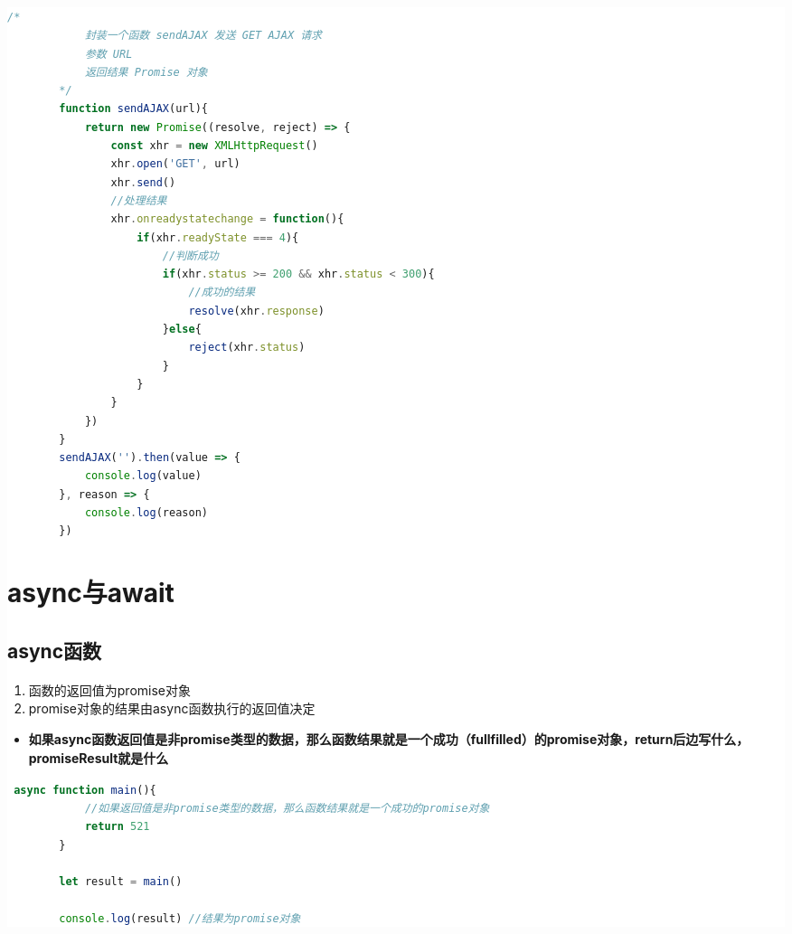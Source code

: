 ```javascript
/*
            封装一个函数 sendAJAX 发送 GET AJAX 请求
            参数 URL
            返回结果 Promise 对象
        */
        function sendAJAX(url){
            return new Promise((resolve, reject) => {
                const xhr = new XMLHttpRequest()
                xhr.open('GET', url)
                xhr.send()
                //处理结果
                xhr.onreadystatechange = function(){
                    if(xhr.readyState === 4){
                        //判断成功
                        if(xhr.status >= 200 && xhr.status < 300){
                            //成功的结果
                            resolve(xhr.response)
                        }else{
                            reject(xhr.status)
                        }
                    }
                }
            })
        }
        sendAJAX('').then(value => {
            console.log(value)
        }, reason => {
            console.log(reason)
        })
```

# async与await

## async函数

1. 函数的返回值为promise对象
2. promise对象的结果由async函数执行的返回值决定

* **如果async函数返回值是非promise类型的数据，那么函数结果就是一个成功（fullfilled）的promise对象，return后边写什么，promiseResult就是什么**

```javascript
 async function main(){
            //如果返回值是非promise类型的数据，那么函数结果就是一个成功的promise对象
            return 521
        }

        let result = main()

        console.log(result) //结果为promise对象
```
